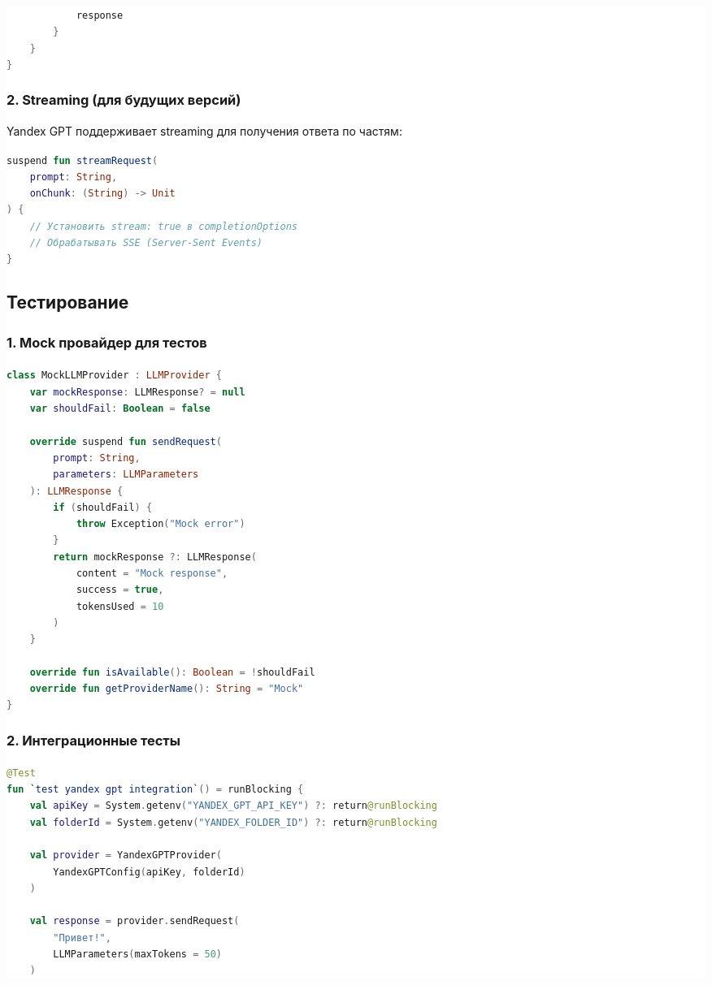 ```kotlin
            response
        }
    }
}
```

### 2. Streaming (для будущих версий)

Yandex GPT поддерживает streaming для получения ответа по частям:

```kotlin
suspend fun streamRequest(
    prompt: String,
    onChunk: (String) -> Unit
) {
    // Установить stream: true в completionOptions
    // Обрабатывать SSE (Server-Sent Events)
}
```

## Тестирование

### 1. Mock провайдер для тестов

```kotlin
class MockLLMProvider : LLMProvider {
    var mockResponse: LLMResponse? = null
    var shouldFail: Boolean = false
    
    override suspend fun sendRequest(
        prompt: String,
        parameters: LLMParameters
    ): LLMResponse {
        if (shouldFail) {
            throw Exception("Mock error")
        }
        return mockResponse ?: LLMResponse(
            content = "Mock response",
            success = true,
            tokensUsed = 10
        )
    }
    
    override fun isAvailable(): Boolean = !shouldFail
    override fun getProviderName(): String = "Mock"
}
```

### 2. Интеграционные тесты

```kotlin
@Test
fun `test yandex gpt integration`() = runBlocking {
    val apiKey = System.getenv("YANDEX_GPT_API_KEY") ?: return@runBlocking
    val folderId = System.getenv("YANDEX_FOLDER_ID") ?: return@runBlocking
    
    val provider = YandexGPTProvider(
        YandexGPTConfig(apiKey, folderId)
    )
    
    val response = provider.sendRequest(
        "Привет!",
        LLMParameters(maxTokens = 50)
    )
```